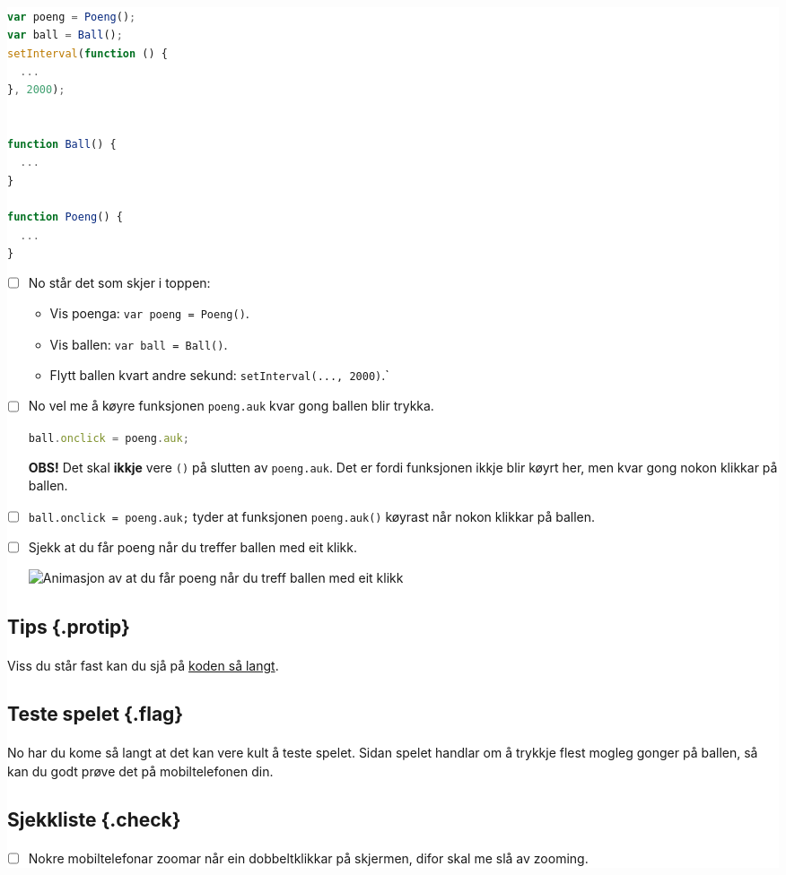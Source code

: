   ```js
  var poeng = Poeng();
  var ball = Ball();
  setInterval(function () {
    ...
  }, 2000);


  function Ball() {
    ...
  }

  function Poeng() {
    ...
  }
  ```

- [ ] No står det som skjer i toppen:

  - Vis poenga: `var poeng = Poeng()`.

  - Vis ballen: `var ball = Ball()`.

  - Flytt ballen kvart andre sekund: `setInterval(..., 2000)`.`

- [ ] No vel me å køyre funksjonen `poeng.auk` kvar gong ballen blir trykka.

  ```js
  ball.onclick = poeng.auk;
  ```

  **OBS!** Det skal **ikkje** vere `()` på slutten av `poeng.auk`. Det er fordi
  funksjonen ikkje blir køyrt her, men kvar gong nokon klikkar på ballen.

- [ ] `ball.onclick = poeng.auk;` tyder at funksjonen `poeng.auk()` køyrast når
  nokon klikkar på ballen.

- [ ] Sjekk at du får poeng når du treffer ballen med eit klikk.

  ![Animasjon av at du får poeng når du treff ballen med eit klikk](poeng.gif)

## Tips {.protip}

Viss du står fast kan du sjå på [koden så
langt](http://jsbin.com/mewole/1/edit?js,output).

## Teste spelet {.flag}

No har du kome så langt at det kan vere kult å teste spelet. Sidan spelet
handlar om å trykkje flest mogleg gonger på ballen, så kan du godt prøve det på
mobiltelefonen din.

## Sjekkliste {.check}

- [ ] Nokre mobiltelefonar zoomar når ein dobbeltklikkar på skjermen, difor skal
  me slå av zooming.
